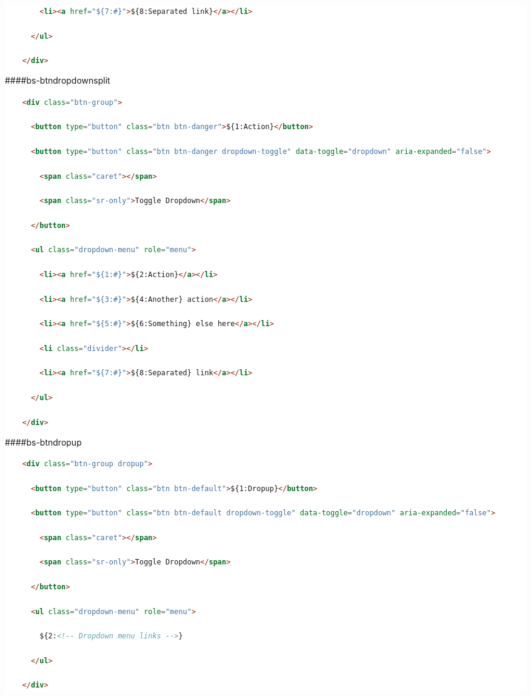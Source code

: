 ```html
        <li><a href="${7:#}">${8:Separated link}</a></li>

      </ul>

    </div>


```
####bs-btndropdownsplit
```html
    <div class="btn-group">

      <button type="button" class="btn btn-danger">${1:Action}</button>

      <button type="button" class="btn btn-danger dropdown-toggle" data-toggle="dropdown" aria-expanded="false">

        <span class="caret"></span>

        <span class="sr-only">Toggle Dropdown</span>

      </button>

      <ul class="dropdown-menu" role="menu">

        <li><a href="${1:#}">${2:Action}</a></li>

        <li><a href="${3:#}">${4:Another} action</a></li>

        <li><a href="${5:#}">${6:Something} else here</a></li>

        <li class="divider"></li>

        <li><a href="${7:#}">${8:Separated} link</a></li>

      </ul>

    </div>


```
####bs-btndropup
```html
    <div class="btn-group dropup">

      <button type="button" class="btn btn-default">${1:Dropup}</button>

      <button type="button" class="btn btn-default dropdown-toggle" data-toggle="dropdown" aria-expanded="false">

        <span class="caret"></span>

        <span class="sr-only">Toggle Dropdown</span>

      </button>

      <ul class="dropdown-menu" role="menu">

        ${2:<!-- Dropdown menu links -->}

      </ul>

    </div>

```